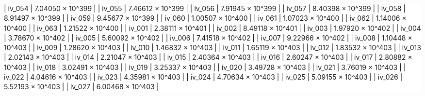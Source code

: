 | iv_054 | 7.04050 × 10^399 |
| iv_055 | 7.46612 × 10^399 |
| iv_056 | 7.91945 × 10^399 |
| iv_057 | 8.40398 × 10^399 |
| iv_058 | 8.91497 × 10^399 |
| iv_059 | 9.45677 × 10^399 |
| iv_060 | 1.00507 × 10^400 |
| iv_061 | 1.07023 × 10^400 |
| iv_062 | 1.14006 × 10^400 |
| iv_063 | 1.21522 × 10^400 |
| iv_001 | 2.38111 × 10^401 |
| iv_002 | 8.49118 × 10^401 |
| iv_003 | 1.97920 × 10^402 |
| iv_004 | 3.78670 × 10^402 |
| iv_005 | 5.60092 × 10^402 |
| iv_006 | 7.41518 × 10^402 |
| iv_007 | 9.22966 × 10^402 |
| iv_008 | 1.10448 × 10^403 |
| iv_009 | 1.28620 × 10^403 |
| iv_010 | 1.46832 × 10^403 |
| iv_011 | 1.65119 × 10^403 |
| iv_012 | 1.83532 × 10^403 |
| iv_013 | 2.02143 × 10^403 |
| iv_014 | 2.21047 × 10^403 |
| iv_015 | 2.40364 × 10^403 |
| iv_016 | 2.60247 × 10^403 |
| iv_017 | 2.80882 × 10^403 |
| iv_018 | 3.02491 × 10^403 |
| iv_019 | 3.25337 × 10^403 |
| iv_020 | 3.49728 × 10^403 |
| iv_021 | 3.76019 × 10^403 |
| iv_022 | 4.04616 × 10^403 |
| iv_023 | 4.35981 × 10^403 |
| iv_024 | 4.70634 × 10^403 |
| iv_025 | 5.09155 × 10^403 |
| iv_026 | 5.52193 × 10^403 |
| iv_027 | 6.00468 × 10^403 |
